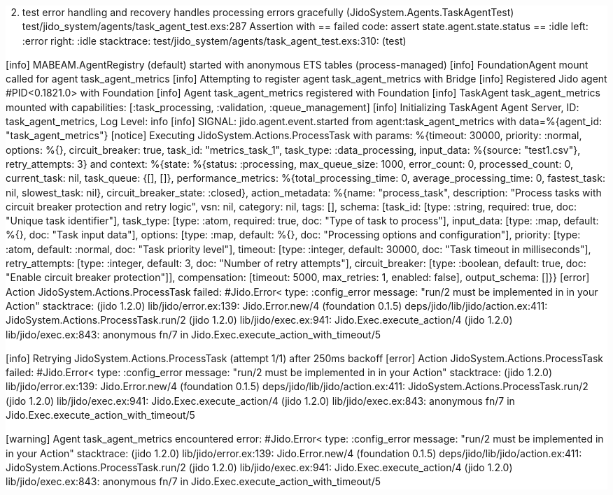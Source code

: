 
  2) test error handling and recovery handles processing errors gracefully (JidoSystem.Agents.TaskAgentTest)
     test/jido_system/agents/task_agent_test.exs:287
     Assertion with == failed
     code:  assert state.agent.state.status == :idle
     left:  :error
     right: :idle
     stacktrace:
       test/jido_system/agents/task_agent_test.exs:310: (test)

[info] MABEAM.AgentRegistry (default) started with anonymous ETS tables (process-managed)
[info] FoundationAgent mount called for agent task_agent_metrics
[info] Attempting to register agent task_agent_metrics with Bridge
[info] Registered Jido agent #PID<0.1821.0> with Foundation
[info] Agent task_agent_metrics registered with Foundation
[info] TaskAgent task_agent_metrics mounted with capabilities: [:task_processing, :validation, :queue_management]
[info] Initializing TaskAgent Agent Server, ID: task_agent_metrics, Log Level: info
[info] SIGNAL: jido.agent.event.started from agent:task_agent_metrics with data=%{agent_id: "task_agent_metrics"}
[notice] Executing JidoSystem.Actions.ProcessTask with params: %{timeout: 30000, priority: :normal, options: %{}, circuit_breaker: true, task_id: "metrics_task_1", task_type: :data_processing, input_data: %{source: "test1.csv"}, retry_attempts: 3} and context: %{state: %{status: :processing, max_queue_size: 1000, error_count: 0, processed_count: 0, current_task: nil, task_queue: {[], []}, performance_metrics: %{total_processing_time: 0, average_processing_time: 0, fastest_task: nil, slowest_task: nil}, circuit_breaker_state: :closed}, action_metadata: %{name: "process_task", description: "Process tasks with circuit breaker protection and retry logic", vsn: nil, category: nil, tags: [], schema: [task_id: [type: :string, required: true, doc: "Unique task identifier"], task_type: [type: :atom, required: true, doc: "Type of task to process"], input_data: [type: :map, default: %{}, doc: "Task input data"], options: [type: :map, default: %{}, doc: "Processing options and configuration"], priority: [type: :atom, default: :normal, doc: "Task priority level"], timeout: [type: :integer, default: 30000, doc: "Task timeout in milliseconds"], retry_attempts: [type: :integer, default: 3, doc: "Number of retry attempts"], circuit_breaker: [type: :boolean, default: true, doc: "Enable circuit breaker protection"]], compensation: [timeout: 5000, max_retries: 1, enabled: false], output_schema: []}}
[error] Action JidoSystem.Actions.ProcessTask failed: #Jido.Error<
  type: :config_error
  message: "run/2 must be implemented in in your Action"
  stacktrace:
    (jido 1.2.0) lib/jido/error.ex:139: Jido.Error.new/4
    (foundation 0.1.5) deps/jido/lib/jido/action.ex:411: JidoSystem.Actions.ProcessTask.run/2
    (jido 1.2.0) lib/jido/exec.ex:941: Jido.Exec.execute_action/4
    (jido 1.2.0) lib/jido/exec.ex:843: anonymous fn/7 in Jido.Exec.execute_action_with_timeout/5
>
[info] Retrying JidoSystem.Actions.ProcessTask (attempt 1/1) after 250ms backoff
[error] Action JidoSystem.Actions.ProcessTask failed: #Jido.Error<
  type: :config_error
  message: "run/2 must be implemented in in your Action"
  stacktrace:
    (jido 1.2.0) lib/jido/error.ex:139: Jido.Error.new/4
    (foundation 0.1.5) deps/jido/lib/jido/action.ex:411: JidoSystem.Actions.ProcessTask.run/2
    (jido 1.2.0) lib/jido/exec.ex:941: Jido.Exec.execute_action/4
    (jido 1.2.0) lib/jido/exec.ex:843: anonymous fn/7 in Jido.Exec.execute_action_with_timeout/5
>
[warning] Agent task_agent_metrics encountered error: #Jido.Error<
  type: :config_error
  message: "run/2 must be implemented in in your Action"
  stacktrace:
    (jido 1.2.0) lib/jido/error.ex:139: Jido.Error.new/4
    (foundation 0.1.5) deps/jido/lib/jido/action.ex:411: JidoSystem.Actions.ProcessTask.run/2
    (jido 1.2.0) lib/jido/exec.ex:941: Jido.Exec.execute_action/4
    (jido 1.2.0) lib/jido/exec.ex:843: anonymous fn/7 in Jido.Exec.execute_action_with_timeout/5
>